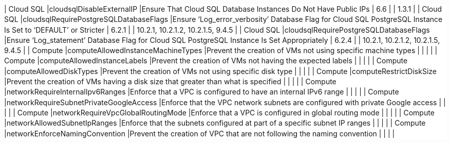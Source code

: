 |      Cloud SQL       |cloudsqlDisableExternalIP                                                       |Ensure That Cloud SQL Database Instances Do Not Have Public IPs                                                                                           |                       6.6                        |                                                  |                                                         1.3.1                                                          |
|      Cloud SQL       |cloudsqlRequirePostgreSQLDatabaseFlags                                          |Ensure ‘Log_error_verbosity’ Database Flag for Cloud SQL PostgreSQL Instance Is Set to ‘DEFAULT’ or Stricter                                              |                      6.2.1                       |                                                  |                                           10.2.1, 10.2.1.2, 10.2.1.5, 9.4.5                                            |
|      Cloud SQL       |cloudsqlRequirePostgreSQLDatabaseFlags                                          |Ensure ‘Log_statement’ Database Flag for Cloud SQL PostgreSQL Instance Is Set Appropriately                                                               |                      6.2.4                       |                                                  |                                           10.2.1, 10.2.1.2, 10.2.1.5, 9.4.5                                            |
|       Compute        |computeAllowedInstanceMachineTypes                                              |Prevent the creation of VMs not using specific machine types                                                                                              |                                                  |                                                  |                                                                                                                        |
|       Compute        |computeAllowedInstanceLabels                                                    |Prevent the creation of VMs not having the expected labels                                                                                                |                                                  |                                                  |                                                                                                                        |
|       Compute        |computeAllowedDiskTypes                                                         |Prevent the creation of VMs not using specific disk type                                                                                                  |                                                  |                                                  |                                                                                                                        |
|       Compute        |computeRestrictDiskSize                                                         |Prevent the creation of VMs having a disk size that greater than what is specified                                                                        |                                                  |                                                  |                                                                                                                        |
|       Compute        |networkRequireInternalIpv6Ranges                                                |Enforce that a VPC is configured to have an internal IPv6 range                                                                                           |                                                  |                                                  |                                                                                                                        |
|       Compute        |networkRequireSubnetPrivateGoogleAccess                                         |Enforce that the VPC network subnets are configured with private Google access                                                                            |                                                  |                                                  |                                                                                                                        |
|       Compute        |networkRequireVpcGlobalRoutingMode                                              |Enforce that a VPC is configured in global routing mode                                                                                                   |                                                  |                                                  |                                                                                                                        |
|       Compute        |networkAllowedSubnetIpRanges                                                    |Enforce that the subnets configured at part of a specific subnet IP ranges                                                                                |                                                  |                                                  |                                                                                                                        |
|       Compute        |networkEnforceNamingConvention                                                  |Prevent the creation of VPC that are not following the naming convention                                                                                  |                                                  |                                                  |                                                                                                                        |